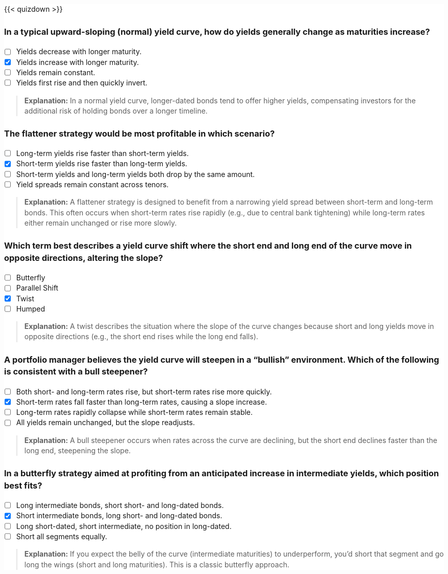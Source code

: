 {{< quizdown >}}

### In a typical upward-sloping (normal) yield curve, how do yields generally change as maturities increase?
- [ ] Yields decrease with longer maturity.
- [x] Yields increase with longer maturity.
- [ ] Yields remain constant.
- [ ] Yields first rise and then quickly invert.
> **Explanation:** In a normal yield curve, longer-dated bonds tend to offer higher yields, compensating investors for the additional risk of holding bonds over a longer timeline.

### The flattener strategy would be most profitable in which scenario?
- [ ] Long-term yields rise faster than short-term yields.
- [x] Short-term yields rise faster than long-term yields.
- [ ] Short-term yields and long-term yields both drop by the same amount.
- [ ] Yield spreads remain constant across tenors.
> **Explanation:** A flattener strategy is designed to benefit from a narrowing yield spread between short-term and long-term bonds. This often occurs when short-term rates rise rapidly (e.g., due to central bank tightening) while long-term rates either remain unchanged or rise more slowly.

### Which term best describes a yield curve shift where the short end and long end of the curve move in opposite directions, altering the slope?
- [ ] Butterfly
- [ ] Parallel Shift
- [x] Twist
- [ ] Humped
> **Explanation:** A twist describes the situation where the slope of the curve changes because short and long yields move in opposite directions (e.g., the short end rises while the long end falls).

### A portfolio manager believes the yield curve will steepen in a “bullish” environment. Which of the following is consistent with a bull steepener?
- [ ] Both short- and long-term rates rise, but short-term rates rise more quickly.
- [x] Short-term rates fall faster than long-term rates, causing a slope increase.
- [ ] Long-term rates rapidly collapse while short-term rates remain stable.
- [ ] All yields remain unchanged, but the slope readjusts.
> **Explanation:** A bull steepener occurs when rates across the curve are declining, but the short end declines faster than the long end, steepening the slope.

### In a butterfly strategy aimed at profiting from an anticipated increase in intermediate yields, which position best fits?
- [ ] Long intermediate bonds, short short- and long-dated bonds.
- [x] Short intermediate bonds, long short- and long-dated bonds.
- [ ] Long short-dated, short intermediate, no position in long-dated.
- [ ] Short all segments equally.
> **Explanation:** If you expect the belly of the curve (intermediate maturities) to underperform, you’d short that segment and go long the wings (short and long maturities). This is a classic butterfly approach.
